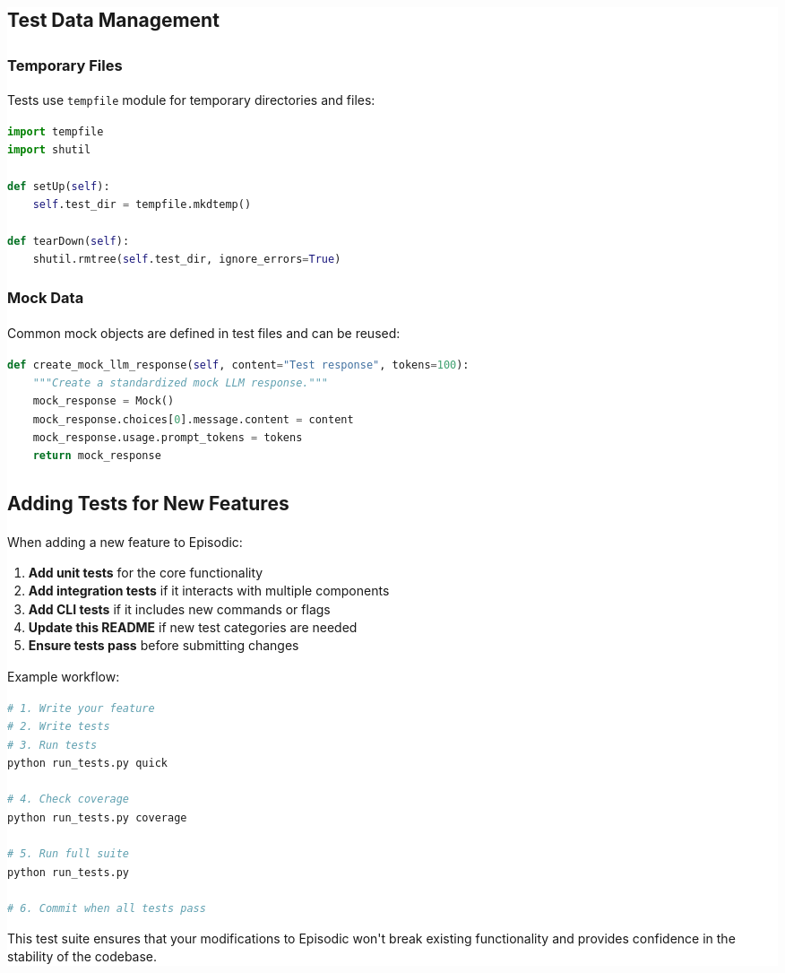 ## Test Data Management

### Temporary Files

Tests use `tempfile` module for temporary directories and files:
```python
import tempfile
import shutil

def setUp(self):
    self.test_dir = tempfile.mkdtemp()

def tearDown(self):
    shutil.rmtree(self.test_dir, ignore_errors=True)
```

### Mock Data

Common mock objects are defined in test files and can be reused:
```python
def create_mock_llm_response(self, content="Test response", tokens=100):
    """Create a standardized mock LLM response."""
    mock_response = Mock()
    mock_response.choices[0].message.content = content
    mock_response.usage.prompt_tokens = tokens
    return mock_response
```

## Adding Tests for New Features

When adding a new feature to Episodic:

1. **Add unit tests** for the core functionality
2. **Add integration tests** if it interacts with multiple components  
3. **Add CLI tests** if it includes new commands or flags
4. **Update this README** if new test categories are needed
5. **Ensure tests pass** before submitting changes

Example workflow:
```bash
# 1. Write your feature
# 2. Write tests
# 3. Run tests
python run_tests.py quick

# 4. Check coverage
python run_tests.py coverage

# 5. Run full suite
python run_tests.py

# 6. Commit when all tests pass
```

This test suite ensures that your modifications to Episodic won't break existing functionality and provides confidence in the stability of the codebase.